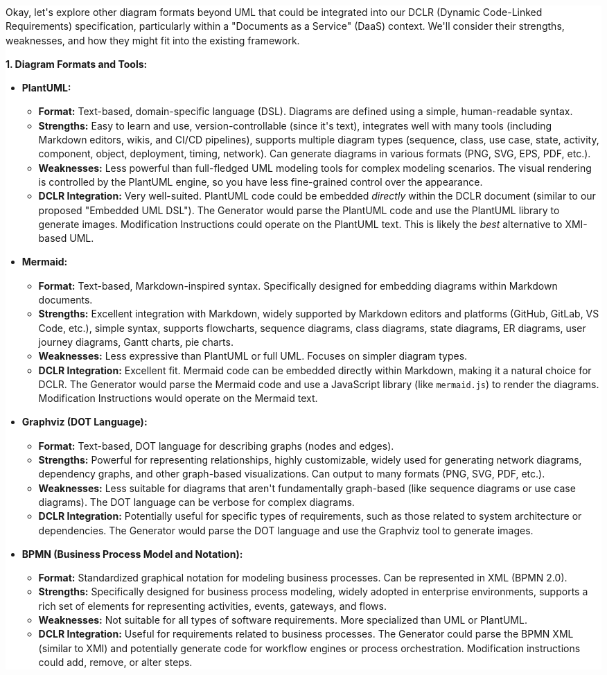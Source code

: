 

Okay, let's explore other diagram formats beyond UML that could be integrated into our DCLR (Dynamic Code-Linked Requirements) specification, particularly within a "Documents as a Service" (DaaS) context. We'll consider their strengths, weaknesses, and how they might fit into the existing framework.

**1. Diagram Formats and Tools:**

*   **PlantUML:**
    *   **Format:** Text-based, domain-specific language (DSL).  Diagrams are defined using a simple, human-readable syntax.
    *   **Strengths:** Easy to learn and use, version-controllable (since it's text), integrates well with many tools (including Markdown editors, wikis, and CI/CD pipelines), supports multiple diagram types (sequence, class, use case, state, activity, component, object, deployment, timing, network).  Can generate diagrams in various formats (PNG, SVG, EPS, PDF, etc.).
    *   **Weaknesses:** Less powerful than full-fledged UML modeling tools for complex modeling scenarios.  The visual rendering is controlled by the PlantUML engine, so you have less fine-grained control over the appearance.
    *   **DCLR Integration:** Very well-suited.  PlantUML code could be embedded *directly* within the DCLR document (similar to our proposed "Embedded UML DSL"). The Generator would parse the PlantUML code and use the PlantUML library to generate images. Modification Instructions could operate on the PlantUML text. This is likely the *best* alternative to XMI-based UML.

*   **Mermaid:**
    *   **Format:** Text-based, Markdown-inspired syntax.  Specifically designed for embedding diagrams within Markdown documents.
    *   **Strengths:** Excellent integration with Markdown, widely supported by Markdown editors and platforms (GitHub, GitLab, VS Code, etc.), simple syntax, supports flowcharts, sequence diagrams, class diagrams, state diagrams, ER diagrams, user journey diagrams, Gantt charts, pie charts.
    *   **Weaknesses:** Less expressive than PlantUML or full UML.  Focuses on simpler diagram types.
    *   **DCLR Integration:** Excellent fit.  Mermaid code can be embedded directly within Markdown, making it a natural choice for DCLR. The Generator would parse the Mermaid code and use a JavaScript library (like `mermaid.js`) to render the diagrams. Modification Instructions would operate on the Mermaid text.

*   **Graphviz (DOT Language):**
    *   **Format:** Text-based, DOT language for describing graphs (nodes and edges).
    *   **Strengths:** Powerful for representing relationships, highly customizable, widely used for generating network diagrams, dependency graphs, and other graph-based visualizations.  Can output to many formats (PNG, SVG, PDF, etc.).
    *   **Weaknesses:**  Less suitable for diagrams that aren't fundamentally graph-based (like sequence diagrams or use case diagrams).  The DOT language can be verbose for complex diagrams.
    *   **DCLR Integration:**  Potentially useful for specific types of requirements, such as those related to system architecture or dependencies. The Generator would parse the DOT language and use the Graphviz tool to generate images.

*   **BPMN (Business Process Model and Notation):**
    *   **Format:** Standardized graphical notation for modeling business processes.  Can be represented in XML (BPMN 2.0).
    *   **Strengths:**  Specifically designed for business process modeling, widely adopted in enterprise environments, supports a rich set of elements for representing activities, events, gateways, and flows.
    *   **Weaknesses:**  Not suitable for all types of software requirements.  More specialized than UML or PlantUML.
    *   **DCLR Integration:**  Useful for requirements related to business processes.  The Generator could parse the BPMN XML (similar to XMI) and potentially generate code for workflow engines or process orchestration. Modification instructions could add, remove, or alter steps.
